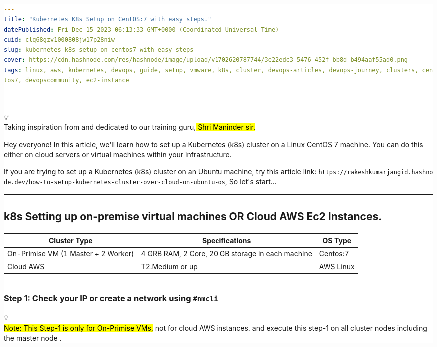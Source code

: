 ```yaml
---
title: "Kubernetes K8s Setup on CentOS:7 with easy steps."
datePublished: Fri Dec 15 2023 06:13:33 GMT+0000 (Coordinated Universal Time)
cuid: clq68gzv1000808jw17p28niw
slug: kubernetes-k8s-setup-on-centos7-with-easy-steps
cover: https://cdn.hashnode.com/res/hashnode/image/upload/v1702620787744/3e22edc3-5476-452f-bb8d-b494aaf55ad0.png
tags: linux, aws, kubernetes, devops, guide, setup, vmware, k8s, cluster, devops-articles, devops-journey, clusters, centos7, devopscommunity, ec2-instance

---
```


<div data-node-type="callout">
<div data-node-type="callout-emoji">💡</div>
<div data-node-type="callout-text">Taking inspiration from and dedicated to our training guru,<mark> Shri Maninder sir.</mark></div>
</div>

Hey everyone! In this article, we'll learn how to set up a Kubernetes (k8s) cluster on a Linux CentOS 7 machine. You can do this either on cloud servers or virtual machines within your infrastructure.

If you are trying to set up a Kubernetes (k8s) cluster on an Ubuntu machine, try this [article link](https://rakeshkumarjangid.hashnode.dev/how-to-setup-kubernetes-cluster-over-cloud-on-ubuntu-os): [`https://rakeshkumarjangid.hashnode.dev/how-to-setup-kubernetes-cluster-over-cloud-on-ubuntu-os`](https://rakeshkumarjangid.hashnode.dev/how-to-setup-kubernetes-cluster-over-cloud-on-ubuntu-os), So let's start...

---

## **k8s Setting up on-premise virtual machines OR Cloud AWS Ec2 Instances.**

| Cluster Type | Specifications | OS Type |
| --- | --- | --- |
| On-Primise VM (1 Master + 2 Worker) | 4 GRB RAM, 2 Core, 20 GB storage in each machine | Centos:7 |
| Cloud AWS | T2.Medium or up | AWS Linux |

---

### Step 1: Check your IP or create a network using `#nmcli`

<div data-node-type="callout">
<div data-node-type="callout-emoji">💡</div>
<div data-node-type="callout-text"><mark>Note: This Step-1 is only for On-Primise VMs,</mark> not for cloud AWS instances. and execute this step-1 on all cluster nodes including the master node .</div>
</div>
